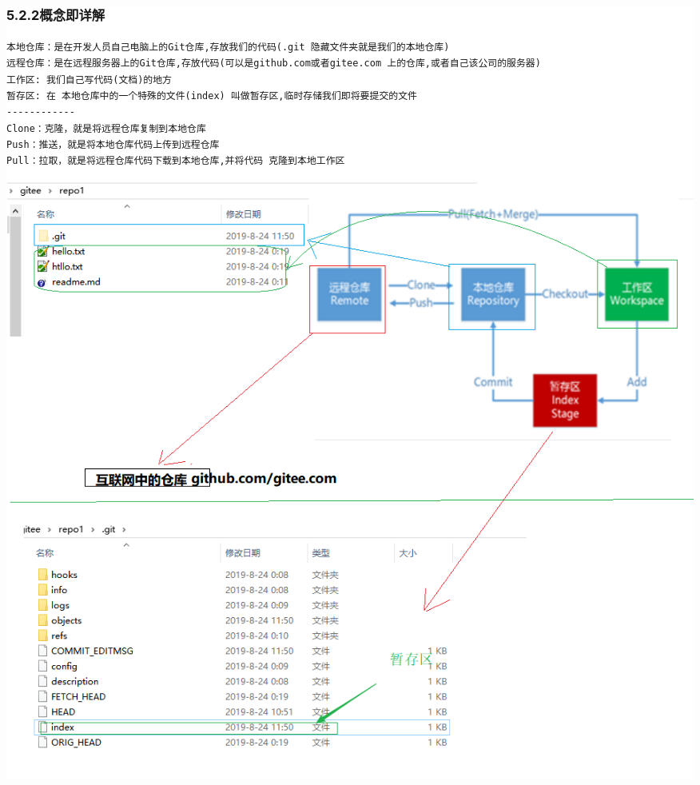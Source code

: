 ### 5.2.2概念即详解

```
本地仓库：是在开发人员自己电脑上的Git仓库,存放我们的代码(.git 隐藏文件夹就是我们的本地仓库)		
远程仓库：是在远程服务器上的Git仓库,存放代码(可以是github.com或者gitee.com 上的仓库,或者自己该公司的服务器)
工作区: 我们自己写代码(文档)的地方
暂存区: 在 本地仓库中的一个特殊的文件(index) 叫做暂存区,临时存储我们即将要提交的文件
------------
Clone：克隆，就是将远程仓库复制到本地仓库
Push：推送，就是将本地仓库代码上传到远程仓库
Pull：拉取，就是将远程仓库代码下载到本地仓库,并将代码 克隆到本地工作区
```

![](assets/git流程_详解.png)
